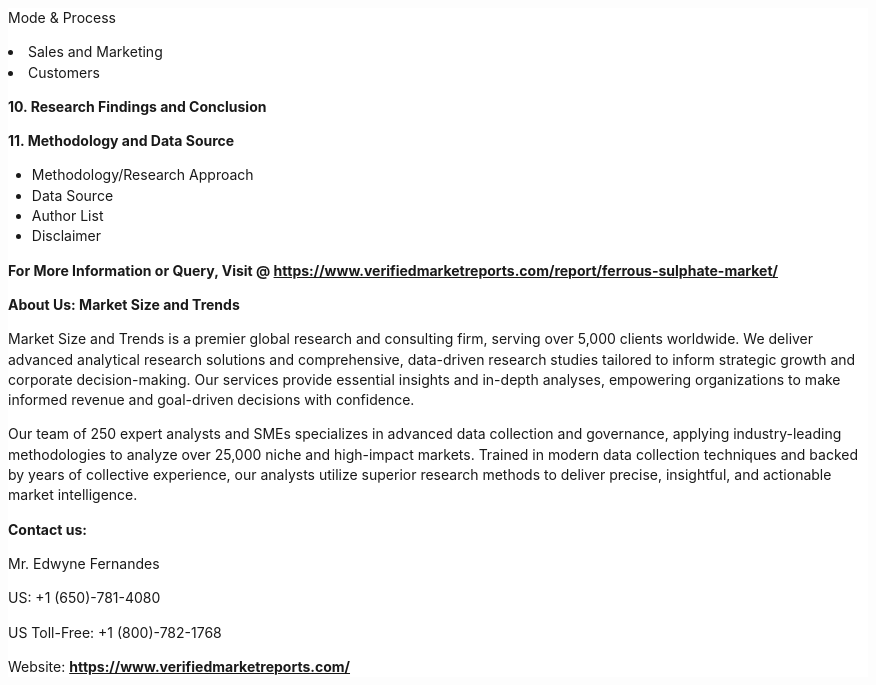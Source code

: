 Mode &amp; Process</li><li>Sales and Marketing</li><li>Customers</li></ul><p><strong>10. Research Findings and Conclusion</strong></p><p><strong>11. Methodology and Data Source</strong></p><ul><li>Methodology/Research Approach</li><li>Data Source</li><li>Author List</li><li>Disclaimer</li></ul></p><p><strong>For More Information or Query, Visit @ <a href="https://www.verifiedmarketreports.com/report/ferrous-sulphate-market/">https://www.verifiedmarketreports.com/report/ferrous-sulphate-market/</a></strong></p><p><strong>About Us: Market Size and Trends</strong></p><p>Market Size and Trends is a premier global research and consulting firm, serving over 5,000 clients worldwide. We deliver advanced analytical research solutions and comprehensive, data-driven research studies tailored to inform strategic growth and corporate decision-making. Our services provide essential insights and in-depth analyses, empowering organizations to make informed revenue and goal-driven decisions with confidence.</p><p>Our team of 250 expert analysts and SMEs specializes in advanced data collection and governance, applying industry-leading methodologies to analyze over 25,000 niche and high-impact markets. Trained in modern data collection techniques and backed by years of collective experience, our analysts utilize superior research methods to deliver precise, insightful, and actionable market intelligence.</p><p><strong>Contact us:</strong></p><p>Mr. Edwyne Fernandes</p><p>US: +1 (650)-781-4080</p><p>US Toll-Free: +1 (800)-782-1768</p><p>Website: <strong><a href="https://www.verifiedmarketreports.com/">https://www.verifiedmarketreports.com/</a></strong></p>
